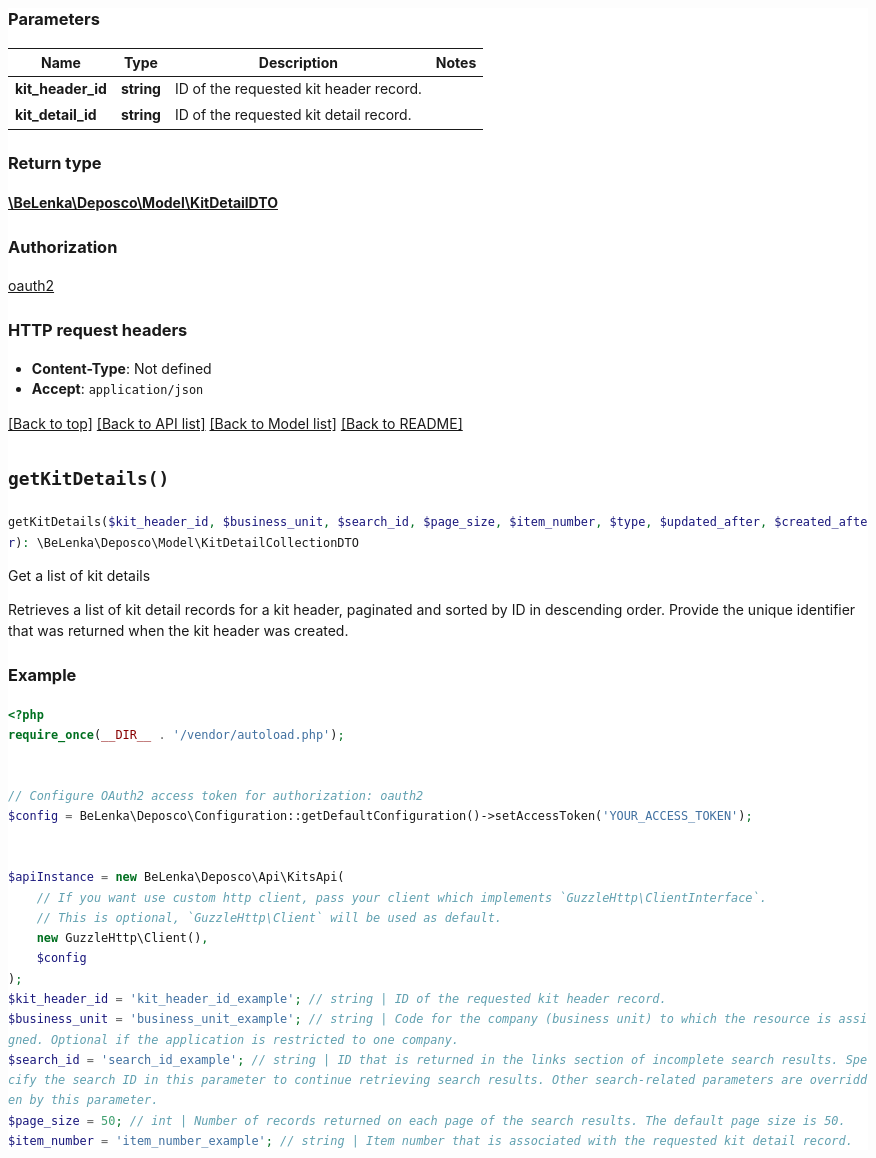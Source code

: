 ### Parameters

| Name | Type | Description  | Notes |
| ------------- | ------------- | ------------- | ------------- |
| **kit_header_id** | **string**| ID of the requested kit header record. | |
| **kit_detail_id** | **string**| ID of the requested kit detail record. | |

### Return type

[**\BeLenka\Deposco\Model\KitDetailDTO**](../Model/KitDetailDTO.md)

### Authorization

[oauth2](../../README.md#oauth2)

### HTTP request headers

- **Content-Type**: Not defined
- **Accept**: `application/json`

[[Back to top]](#) [[Back to API list]](../../README.md#endpoints)
[[Back to Model list]](../../README.md#models)
[[Back to README]](../../README.md)

## `getKitDetails()`

```php
getKitDetails($kit_header_id, $business_unit, $search_id, $page_size, $item_number, $type, $updated_after, $created_after): \BeLenka\Deposco\Model\KitDetailCollectionDTO
```

Get a list of kit details

Retrieves a list of kit detail records for a kit header, paginated and sorted by ID in descending order. Provide the unique identifier that was returned when the kit header was created.

### Example

```php
<?php
require_once(__DIR__ . '/vendor/autoload.php');


// Configure OAuth2 access token for authorization: oauth2
$config = BeLenka\Deposco\Configuration::getDefaultConfiguration()->setAccessToken('YOUR_ACCESS_TOKEN');


$apiInstance = new BeLenka\Deposco\Api\KitsApi(
    // If you want use custom http client, pass your client which implements `GuzzleHttp\ClientInterface`.
    // This is optional, `GuzzleHttp\Client` will be used as default.
    new GuzzleHttp\Client(),
    $config
);
$kit_header_id = 'kit_header_id_example'; // string | ID of the requested kit header record.
$business_unit = 'business_unit_example'; // string | Code for the company (business unit) to which the resource is assigned. Optional if the application is restricted to one company.
$search_id = 'search_id_example'; // string | ID that is returned in the links section of incomplete search results. Specify the search ID in this parameter to continue retrieving search results. Other search-related parameters are overridden by this parameter.
$page_size = 50; // int | Number of records returned on each page of the search results. The default page size is 50.
$item_number = 'item_number_example'; // string | Item number that is associated with the requested kit detail record.
```